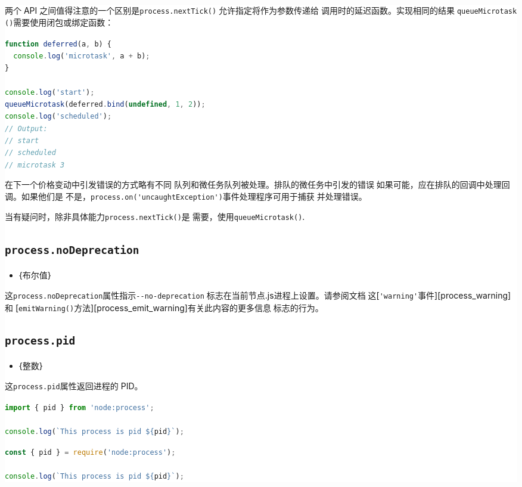 两个 API 之间值得注意的一个区别是`process.nextTick()`
允许指定将作为参数传递给
调用时的延迟函数。实现相同的结果
`queueMicrotask()`需要使用闭包或绑定函数：

```js
function deferred(a, b) {
  console.log('microtask', a + b);
}

console.log('start');
queueMicrotask(deferred.bind(undefined, 1, 2));
console.log('scheduled');
// Output:
// start
// scheduled
// microtask 3
```

在下一个价格变动中引发错误的方式略有不同
队列和微任务队列被处理。排队的微任务中引发的错误
如果可能，应在排队的回调中处理回调。如果他们是
不是，`process.on('uncaughtException')`事件处理程序可用于捕获
并处理错误。

当有疑问时，除非具体能力`process.nextTick()`是
需要，使用`queueMicrotask()`.

## `process.noDeprecation`



*   {布尔值}

这`process.noDeprecation`属性指示`--no-deprecation`
标志在当前节点.js进程上设置。请参阅文档
这[`'warning'`事件][process_warning]和
[`emitWarning()`方法][process_emit_warning]有关此内容的更多信息
标志的行为。

## `process.pid`



*   {整数}

这`process.pid`属性返回进程的 PID。

```mjs
import { pid } from 'node:process';

console.log(`This process is pid ${pid}`);
```

```cjs
const { pid } = require('node:process');

console.log(`This process is pid ${pid}`);
```
